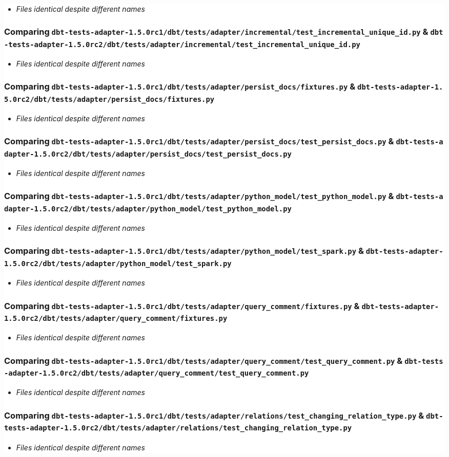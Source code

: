  * *Files identical despite different names*

### Comparing `dbt-tests-adapter-1.5.0rc1/dbt/tests/adapter/incremental/test_incremental_unique_id.py` & `dbt-tests-adapter-1.5.0rc2/dbt/tests/adapter/incremental/test_incremental_unique_id.py`

 * *Files identical despite different names*

### Comparing `dbt-tests-adapter-1.5.0rc1/dbt/tests/adapter/persist_docs/fixtures.py` & `dbt-tests-adapter-1.5.0rc2/dbt/tests/adapter/persist_docs/fixtures.py`

 * *Files identical despite different names*

### Comparing `dbt-tests-adapter-1.5.0rc1/dbt/tests/adapter/persist_docs/test_persist_docs.py` & `dbt-tests-adapter-1.5.0rc2/dbt/tests/adapter/persist_docs/test_persist_docs.py`

 * *Files identical despite different names*

### Comparing `dbt-tests-adapter-1.5.0rc1/dbt/tests/adapter/python_model/test_python_model.py` & `dbt-tests-adapter-1.5.0rc2/dbt/tests/adapter/python_model/test_python_model.py`

 * *Files identical despite different names*

### Comparing `dbt-tests-adapter-1.5.0rc1/dbt/tests/adapter/python_model/test_spark.py` & `dbt-tests-adapter-1.5.0rc2/dbt/tests/adapter/python_model/test_spark.py`

 * *Files identical despite different names*

### Comparing `dbt-tests-adapter-1.5.0rc1/dbt/tests/adapter/query_comment/fixtures.py` & `dbt-tests-adapter-1.5.0rc2/dbt/tests/adapter/query_comment/fixtures.py`

 * *Files identical despite different names*

### Comparing `dbt-tests-adapter-1.5.0rc1/dbt/tests/adapter/query_comment/test_query_comment.py` & `dbt-tests-adapter-1.5.0rc2/dbt/tests/adapter/query_comment/test_query_comment.py`

 * *Files identical despite different names*

### Comparing `dbt-tests-adapter-1.5.0rc1/dbt/tests/adapter/relations/test_changing_relation_type.py` & `dbt-tests-adapter-1.5.0rc2/dbt/tests/adapter/relations/test_changing_relation_type.py`

 * *Files identical despite different names*
